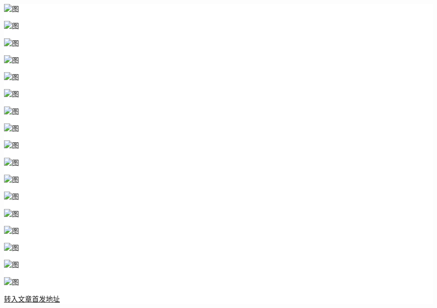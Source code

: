 ![图](http://news.nankai.edu.cn/ywsd/system/2021/09/17/a)

![图](http://news.nankai.edu.cn/ywsd/system/2021/09/17/k)

![图](http://news.nankai.edu.cn/ywsd/system/2021/09/17/n)

![图](http://news.nankai.edu.cn/ywsd/system/2021/09/17/a)

![图](http://news.nankai.edu.cn/ywsd/system/2021/09/17/n)

![图](http://news.nankai.edu.cn/ywsd/system/2021/09/17/)

![图](http://news.nankai.edu.cn/ywsd/system/2021/09/17/s)

![图](http://news.nankai.edu.cn/ywsd/system/2021/09/17/w)

![图](http://news.nankai.edu.cn/ywsd/system/2021/09/17/e)

![图](http://news.nankai.edu.cn/ywsd/system/2021/09/17/n)

![图](http://news.nankai.edu.cn/)

![图](http://news.nankai.edu.cn/)

![图](http://news.nankai.edu.cn/ywsd/system/2021/09/17/:)

![图](http://news.nankai.edu.cn/ywsd/system/2021/09/17/p)

![图](http://news.nankai.edu.cn/ywsd/system/2021/09/17/t)

![图](http://news.nankai.edu.cn/ywsd/system/2021/09/17/t)

![图](http://news.nankai.edu.cn/ywsd/system/2021/09/17/h)

[转入文章首发地址](http://news.nankai.edu.cn/ywsd/system/2021/09/17/030047967.shtml)